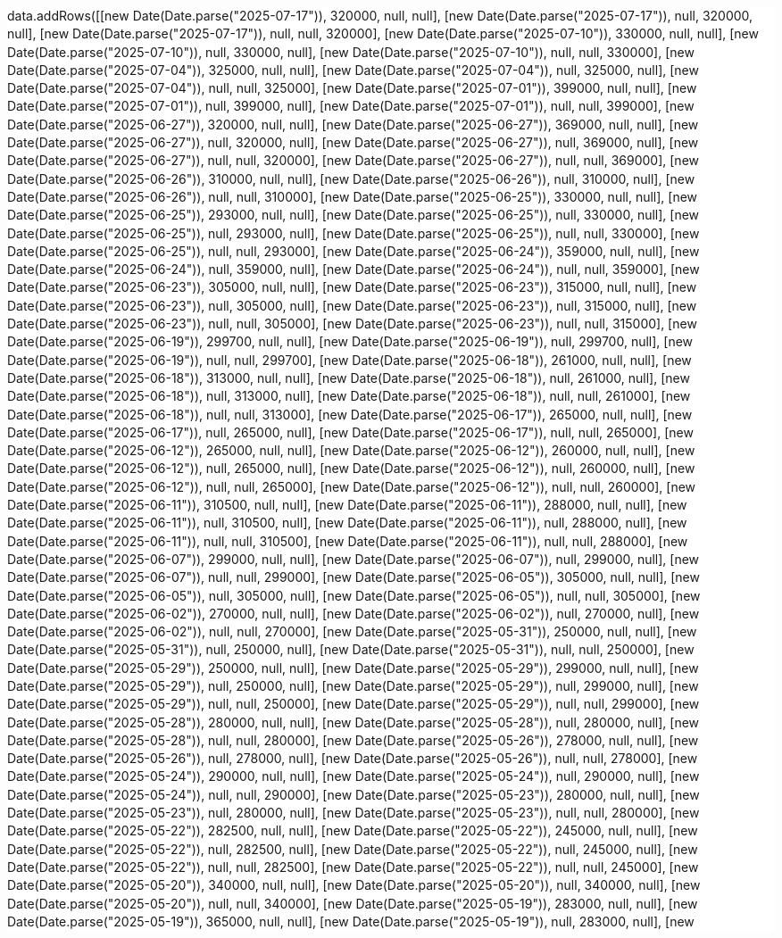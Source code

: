 
data.addRows([[new Date(Date.parse("2025-07-17")), 320000, null, null], [new Date(Date.parse("2025-07-17")), null, 320000, null], [new Date(Date.parse("2025-07-17")), null, null, 320000], [new Date(Date.parse("2025-07-10")), 330000, null, null], [new Date(Date.parse("2025-07-10")), null, 330000, null], [new Date(Date.parse("2025-07-10")), null, null, 330000], [new Date(Date.parse("2025-07-04")), 325000, null, null], [new Date(Date.parse("2025-07-04")), null, 325000, null], [new Date(Date.parse("2025-07-04")), null, null, 325000], [new Date(Date.parse("2025-07-01")), 399000, null, null], [new Date(Date.parse("2025-07-01")), null, 399000, null], [new Date(Date.parse("2025-07-01")), null, null, 399000], [new Date(Date.parse("2025-06-27")), 320000, null, null], [new Date(Date.parse("2025-06-27")), 369000, null, null], [new Date(Date.parse("2025-06-27")), null, 320000, null], [new Date(Date.parse("2025-06-27")), null, 369000, null], [new Date(Date.parse("2025-06-27")), null, null, 320000], [new Date(Date.parse("2025-06-27")), null, null, 369000], [new Date(Date.parse("2025-06-26")), 310000, null, null], [new Date(Date.parse("2025-06-26")), null, 310000, null], [new Date(Date.parse("2025-06-26")), null, null, 310000], [new Date(Date.parse("2025-06-25")), 330000, null, null], [new Date(Date.parse("2025-06-25")), 293000, null, null], [new Date(Date.parse("2025-06-25")), null, 330000, null], [new Date(Date.parse("2025-06-25")), null, 293000, null], [new Date(Date.parse("2025-06-25")), null, null, 330000], [new Date(Date.parse("2025-06-25")), null, null, 293000], [new Date(Date.parse("2025-06-24")), 359000, null, null], [new Date(Date.parse("2025-06-24")), null, 359000, null], [new Date(Date.parse("2025-06-24")), null, null, 359000], [new Date(Date.parse("2025-06-23")), 305000, null, null], [new Date(Date.parse("2025-06-23")), 315000, null, null], [new Date(Date.parse("2025-06-23")), null, 305000, null], [new Date(Date.parse("2025-06-23")), null, 315000, null], [new Date(Date.parse("2025-06-23")), null, null, 305000], [new Date(Date.parse("2025-06-23")), null, null, 315000], [new Date(Date.parse("2025-06-19")), 299700, null, null], [new Date(Date.parse("2025-06-19")), null, 299700, null], [new Date(Date.parse("2025-06-19")), null, null, 299700], [new Date(Date.parse("2025-06-18")), 261000, null, null], [new Date(Date.parse("2025-06-18")), 313000, null, null], [new Date(Date.parse("2025-06-18")), null, 261000, null], [new Date(Date.parse("2025-06-18")), null, 313000, null], [new Date(Date.parse("2025-06-18")), null, null, 261000], [new Date(Date.parse("2025-06-18")), null, null, 313000], [new Date(Date.parse("2025-06-17")), 265000, null, null], [new Date(Date.parse("2025-06-17")), null, 265000, null], [new Date(Date.parse("2025-06-17")), null, null, 265000], [new Date(Date.parse("2025-06-12")), 265000, null, null], [new Date(Date.parse("2025-06-12")), 260000, null, null], [new Date(Date.parse("2025-06-12")), null, 265000, null], [new Date(Date.parse("2025-06-12")), null, 260000, null], [new Date(Date.parse("2025-06-12")), null, null, 265000], [new Date(Date.parse("2025-06-12")), null, null, 260000], [new Date(Date.parse("2025-06-11")), 310500, null, null], [new Date(Date.parse("2025-06-11")), 288000, null, null], [new Date(Date.parse("2025-06-11")), null, 310500, null], [new Date(Date.parse("2025-06-11")), null, 288000, null], [new Date(Date.parse("2025-06-11")), null, null, 310500], [new Date(Date.parse("2025-06-11")), null, null, 288000], [new Date(Date.parse("2025-06-07")), 299000, null, null], [new Date(Date.parse("2025-06-07")), null, 299000, null], [new Date(Date.parse("2025-06-07")), null, null, 299000], [new Date(Date.parse("2025-06-05")), 305000, null, null], [new Date(Date.parse("2025-06-05")), null, 305000, null], [new Date(Date.parse("2025-06-05")), null, null, 305000], [new Date(Date.parse("2025-06-02")), 270000, null, null], [new Date(Date.parse("2025-06-02")), null, 270000, null], [new Date(Date.parse("2025-06-02")), null, null, 270000], [new Date(Date.parse("2025-05-31")), 250000, null, null], [new Date(Date.parse("2025-05-31")), null, 250000, null], [new Date(Date.parse("2025-05-31")), null, null, 250000], [new Date(Date.parse("2025-05-29")), 250000, null, null], [new Date(Date.parse("2025-05-29")), 299000, null, null], [new Date(Date.parse("2025-05-29")), null, 250000, null], [new Date(Date.parse("2025-05-29")), null, 299000, null], [new Date(Date.parse("2025-05-29")), null, null, 250000], [new Date(Date.parse("2025-05-29")), null, null, 299000], [new Date(Date.parse("2025-05-28")), 280000, null, null], [new Date(Date.parse("2025-05-28")), null, 280000, null], [new Date(Date.parse("2025-05-28")), null, null, 280000], [new Date(Date.parse("2025-05-26")), 278000, null, null], [new Date(Date.parse("2025-05-26")), null, 278000, null], [new Date(Date.parse("2025-05-26")), null, null, 278000], [new Date(Date.parse("2025-05-24")), 290000, null, null], [new Date(Date.parse("2025-05-24")), null, 290000, null], [new Date(Date.parse("2025-05-24")), null, null, 290000], [new Date(Date.parse("2025-05-23")), 280000, null, null], [new Date(Date.parse("2025-05-23")), null, 280000, null], [new Date(Date.parse("2025-05-23")), null, null, 280000], [new Date(Date.parse("2025-05-22")), 282500, null, null], [new Date(Date.parse("2025-05-22")), 245000, null, null], [new Date(Date.parse("2025-05-22")), null, 282500, null], [new Date(Date.parse("2025-05-22")), null, 245000, null], [new Date(Date.parse("2025-05-22")), null, null, 282500], [new Date(Date.parse("2025-05-22")), null, null, 245000], [new Date(Date.parse("2025-05-20")), 340000, null, null], [new Date(Date.parse("2025-05-20")), null, 340000, null], [new Date(Date.parse("2025-05-20")), null, null, 340000], [new Date(Date.parse("2025-05-19")), 283000, null, null], [new Date(Date.parse("2025-05-19")), 365000, null, null], [new Date(Date.parse("2025-05-19")), null, 283000, null], [new